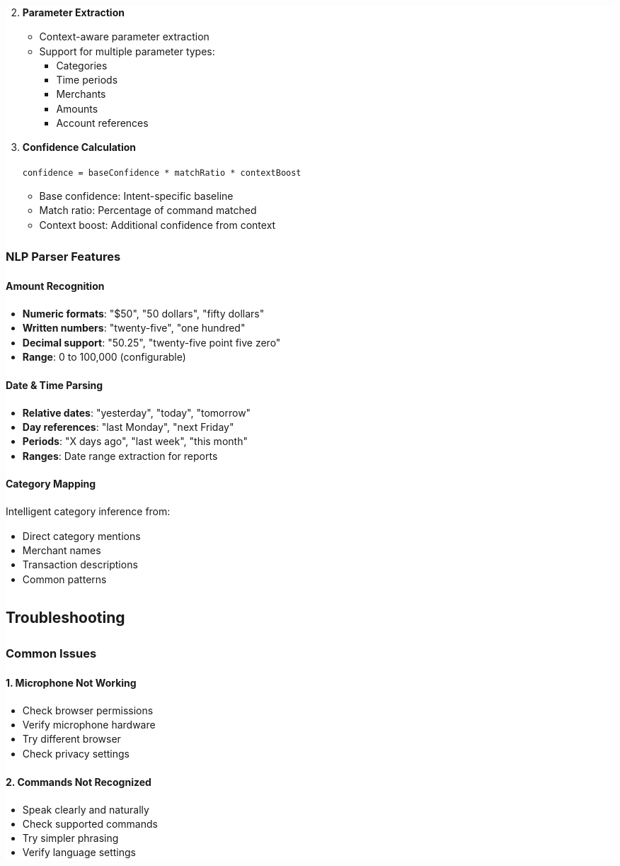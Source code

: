 2. **Parameter Extraction**
   - Context-aware parameter extraction
   - Support for multiple parameter types:
     - Categories
     - Time periods
     - Merchants
     - Amounts
     - Account references

3. **Confidence Calculation**
   ```
   confidence = baseConfidence * matchRatio * contextBoost
   ```
   - Base confidence: Intent-specific baseline
   - Match ratio: Percentage of command matched
   - Context boost: Additional confidence from context

### NLP Parser Features

#### Amount Recognition
- **Numeric formats**: "$50", "50 dollars", "fifty dollars"
- **Written numbers**: "twenty-five", "one hundred"
- **Decimal support**: "50.25", "twenty-five point five zero"
- **Range**: 0 to 100,000 (configurable)

#### Date & Time Parsing
- **Relative dates**: "yesterday", "today", "tomorrow"
- **Day references**: "last Monday", "next Friday"
- **Periods**: "X days ago", "last week", "this month"
- **Ranges**: Date range extraction for reports

#### Category Mapping
Intelligent category inference from:
- Direct category mentions
- Merchant names
- Transaction descriptions
- Common patterns

## Troubleshooting

### Common Issues

#### 1. Microphone Not Working
- Check browser permissions
- Verify microphone hardware
- Try different browser
- Check privacy settings

#### 2. Commands Not Recognized
- Speak clearly and naturally
- Check supported commands
- Try simpler phrasing
- Verify language settings
